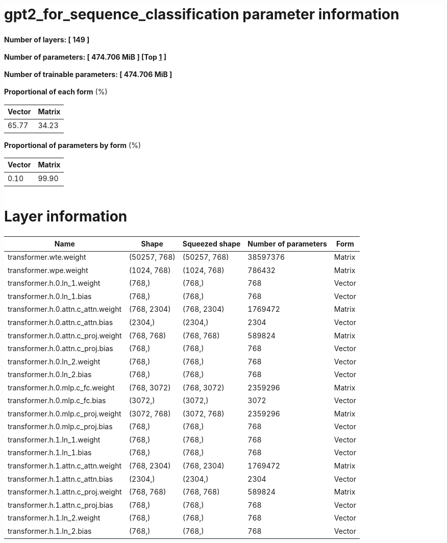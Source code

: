 # gpt2_for_sequence_classification parameter information

**Number of layers: [ 149 ]**

**Number of parameters: [ 474.706 MiB ] [Top <a href='./README.md'>1</a> ]**

**Number of trainable parameters: [ 474.706 MiB ]**

**Proportional of each form** (%)

| Vector | Matrix | 
|  --- | --- |
| 65.77 | 34.23 | 

**Proportional of parameters by form** (%)


| Vector | Matrix | 
|  --- | --- |
| 0.10 | 99.90 | 

# Layer information


| Name | Shape | Squeezed shape | Number of parameters | Form |
| --- | --- | --- | --- | --- |
| transformer.wte.weight | (50257, 768) | (50257, 768) | 38597376 | Matrix |
| transformer.wpe.weight | (1024, 768) | (1024, 768) | 786432 | Matrix |
| transformer.h.0.ln_1.weight | (768,) | (768,) | 768 | Vector |
| transformer.h.0.ln_1.bias | (768,) | (768,) | 768 | Vector |
| transformer.h.0.attn.c_attn.weight | (768, 2304) | (768, 2304) | 1769472 | Matrix |
| transformer.h.0.attn.c_attn.bias | (2304,) | (2304,) | 2304 | Vector |
| transformer.h.0.attn.c_proj.weight | (768, 768) | (768, 768) | 589824 | Matrix |
| transformer.h.0.attn.c_proj.bias | (768,) | (768,) | 768 | Vector |
| transformer.h.0.ln_2.weight | (768,) | (768,) | 768 | Vector |
| transformer.h.0.ln_2.bias | (768,) | (768,) | 768 | Vector |
| transformer.h.0.mlp.c_fc.weight | (768, 3072) | (768, 3072) | 2359296 | Matrix |
| transformer.h.0.mlp.c_fc.bias | (3072,) | (3072,) | 3072 | Vector |
| transformer.h.0.mlp.c_proj.weight | (3072, 768) | (3072, 768) | 2359296 | Matrix |
| transformer.h.0.mlp.c_proj.bias | (768,) | (768,) | 768 | Vector |
| transformer.h.1.ln_1.weight | (768,) | (768,) | 768 | Vector |
| transformer.h.1.ln_1.bias | (768,) | (768,) | 768 | Vector |
| transformer.h.1.attn.c_attn.weight | (768, 2304) | (768, 2304) | 1769472 | Matrix |
| transformer.h.1.attn.c_attn.bias | (2304,) | (2304,) | 2304 | Vector |
| transformer.h.1.attn.c_proj.weight | (768, 768) | (768, 768) | 589824 | Matrix |
| transformer.h.1.attn.c_proj.bias | (768,) | (768,) | 768 | Vector |
| transformer.h.1.ln_2.weight | (768,) | (768,) | 768 | Vector |
| transformer.h.1.ln_2.bias | (768,) | (768,) | 768 | Vector |